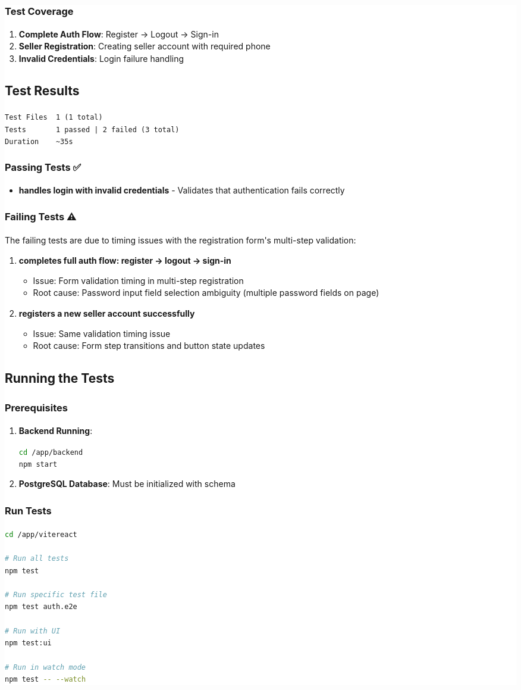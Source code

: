 ### Test Coverage

1. **Complete Auth Flow**: Register → Logout → Sign-in
2. **Seller Registration**: Creating seller account with required phone
3. **Invalid Credentials**: Login failure handling

## Test Results

```
Test Files  1 (1 total)
Tests       1 passed | 2 failed (3 total)
Duration    ~35s
```

### Passing Tests ✅

- **handles login with invalid credentials** - Validates that authentication fails correctly

### Failing Tests ⚠️

The failing tests are due to timing issues with the registration form's multi-step validation:

1. **completes full auth flow: register -> logout -> sign-in**
   - Issue: Form validation timing in multi-step registration
   - Root cause: Password input field selection ambiguity (multiple password fields on page)

2. **registers a new seller account successfully**
   - Issue: Same validation timing issue
   - Root cause: Form step transitions and button state updates

## Running the Tests

### Prerequisites

1. **Backend Running**:
   ```bash
   cd /app/backend
   npm start
   ```

2. **PostgreSQL Database**: Must be initialized with schema

### Run Tests

```bash
cd /app/vitereact

# Run all tests
npm test

# Run specific test file
npm test auth.e2e

# Run with UI
npm test:ui

# Run in watch mode
npm test -- --watch
```
